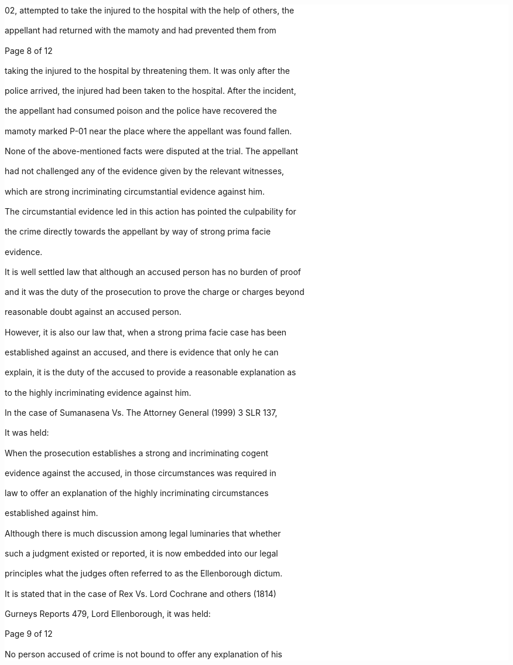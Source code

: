 02, attempted to take the injured to the hospital with the help of others, the

appellant had returned with the mamoty and had prevented them from

Page 8 of 12

taking the injured to the hospital by threatening them. It was only after the

police arrived, the injured had been taken to the hospital. After the incident,

the appellant had consumed poison and the police have recovered the

mamoty marked P-01 near the place where the appellant was found fallen.

None of the above-mentioned facts were disputed at the trial. The appellant

had not challenged any of the evidence given by the relevant witnesses,

which are strong incriminating circumstantial evidence against him.

The circumstantial evidence led in this action has pointed the culpability for

the crime directly towards the appellant by way of strong prima facie

evidence.

It is well settled law that although an accused person has no burden of proof

and it was the duty of the prosecution to prove the charge or charges beyond

reasonable doubt against an accused person.

However, it is also our law that, when a strong prima facie case has been

established against an accused, and there is evidence that only he can

explain, it is the duty of the accused to provide a reasonable explanation as

to the highly incriminating evidence against him.

In the case of Sumanasena Vs. The Attorney General (1999) 3 SLR 137,

It was held:

When the prosecution establishes a strong and incriminating cogent

evidence against the accused, in those circumstances was required in

law to offer an explanation of the highly incriminating circumstances

established against him.

Although there is much discussion among legal luminaries that whether

such a judgment existed or reported, it is now embedded into our legal

principles what the judges often referred to as the Ellenborough dictum.

It is stated that in the case of Rex Vs. Lord Cochrane and others (1814)

Gurneys Reports 479, Lord Ellenborough, it was held:

Page 9 of 12

No person accused of crime is not bound to offer any explanation of his
